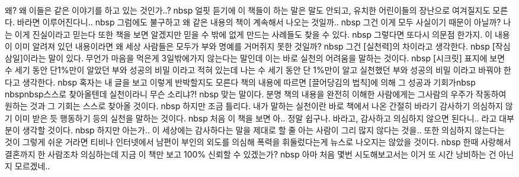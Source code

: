 왜?
왜 이들은 같은 이야기를 하고 있는 것인가..?
nbsp
얼핏 듣기에 이 책들이 하는 말은 말도 안되고,
유치한 어린이들의 장난으로 여겨질지도 모른다.
바라면 이루어진다니..
nbsp
그럼에도 불구하고 왜 같은 내용의 책이 계속해서
나오는 것일까..
nbsp
그건 이게 모두 사실이기 때문이 아닐까?
나는 이게 진실이라고 믿는다
또한 책을 보면 알겠지만 믿을 수 밖에 없게 만드는
사례들도 찾을 수 있다.
nbsp
그렇다면 또다시 의문점 한가지.
이 내용이 이미 알려져 있던 내용이라면 왜 세상 사람들은
모두가 부와 명예를 거머쥐지 못한 것일까?
nbsp
그건 [실천력]의 차이라고 생각한다.
nbsp
[작심삼일]이라는 말이 있다. 
무언가 마음을 먹은게 3일밖에가지 않는다는 말인데 
이는 바로 실천의 어려움을 말하는 것이다.
nbsp
[시크릿] 표지에 보면 
수 세기 동안 단1%만이 알았던 부와 성공의 비밀
이라고 적혀 있는데 나는
수 세기 동안 단 1%만이 알고 실천했던 부와 성공의 비밀
이라고 바꿔야 한다고 생각한다.
nbsp
혹자는 내 글을 보고 이렇게 반박할지도 모른다
 책의 내용에 따르면 [끌어당김의 법칙]에 의해 그 성공과 기회가nbsp
nbspnbsp스스로 찾아올텐데 실천이라니 무슨 소리냐?!
nbsp
맞는 말이다. 
분명 책의 내용을 완전히 이해한 사람에게는 
그사람의 우주가 작동하여 
원하는 것과 그 기회는 스스로 찾아올 것이다.
nbsp
하지만 조금 틀리다.
내가 말하는 실천이란 바로 책에서 나온
간절히 바라기
감사하기
의심하지 않기
이미 받은 듯 행동하기
등의 실천을 말하는 것이다.
nbsp
처음 이 책을 보면 
아.. 정말 쉽구나. 바라고, 감사하고 의심하지 않으면 된다니..
라고 대부분이 생각할 것이다.
nbsp
하지만 아는가..
이 세상에는 감사하다는 말을 제대로 할 줄 아는 사람이 그리
많지 않다는 것을.. 
또한 의심하지 않는다는 것이 그렇게 쉬운 거라면 
티비나 인터넷에서 남편이 부인의 외도를 의심해 폭력을 
휘둘렀다는게 뉴스로 나오지는 않았을 것이다.
nbsp
한때 사랑해서 결혼까지 한 사람조차 의심하는데
지금 이 책만 보고 100% 신뢰할 수 있겠는가?
nbsp
아마 처음 몇번 시도해보고서는
이거 또 시간 낭비하는 건 아닌지 모르겠네..